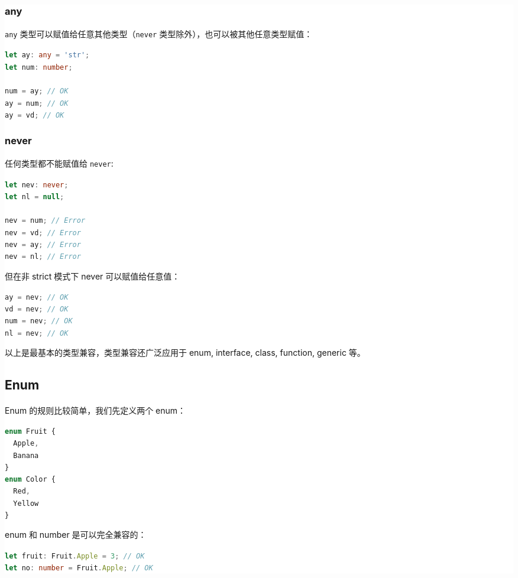 ### any

`any` 类型可以赋值给任意其他类型（`never` 类型除外），也可以被其他任意类型赋值：

```ts
let ay: any = 'str';
let num: number;

num = ay; // OK
ay = num; // OK
ay = vd; // OK
```

### never

任何类型都不能赋值给 `never`:

```ts
let nev: never;
let nl = null;

nev = num; // Error
nev = vd; // Error
nev = ay; // Error
nev = nl; // Error
```

但在非 strict 模式下 never 可以赋值给任意值：

```ts
ay = nev; // OK
vd = nev; // OK
num = nev; // OK
nl = nev; // OK
```

以上是最基本的类型兼容，类型兼容还广泛应用于 enum, interface, class, function, generic 等。

## Enum

Enum 的规则比较简单，我们先定义两个 enum：

```ts
enum Fruit {
  Apple,
  Banana
}
enum Color {
  Red,
  Yellow
}
```

enum 和 number 是可以完全兼容的：

```ts
let fruit: Fruit.Apple = 3; // OK
let no: number = Fruit.Apple; // OK
```
